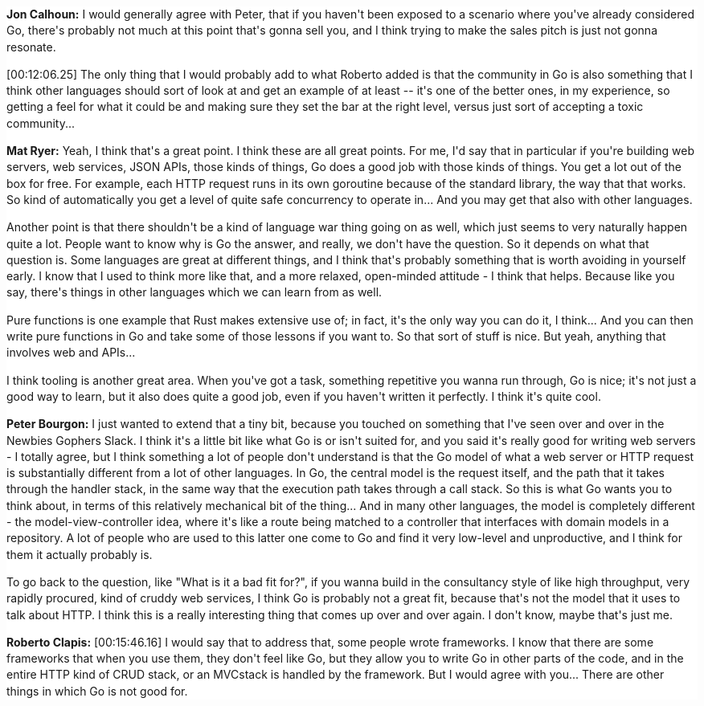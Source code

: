 **Jon Calhoun:** I would generally agree with Peter, that if you haven't been exposed to a scenario where you've already considered Go, there's probably not much at this point that's gonna sell you, and I think trying to make the sales pitch is just not gonna resonate.

\[00:12:06.25\] The only thing that I would probably add to what Roberto added is that the community in Go is also something that I think other languages should sort of look at and get an example of at least -- it's one of the better ones, in my experience, so getting a feel for what it could be and making sure they set the bar at the right level, versus just sort of accepting a toxic community...

**Mat Ryer:** Yeah, I think that's a great point. I think these are all great points. For me, I'd say that in particular if you're building web servers, web services, JSON APIs, those kinds of things, Go does a good job with those kinds of things. You get a lot out of the box for free. For example, each HTTP request runs in its own goroutine because of the standard library, the way that that works. So kind of automatically you get a level of quite safe concurrency to operate in... And you may get that also with other languages.

Another point is that there shouldn't be a kind of language war thing going on as well, which just seems to very naturally happen quite a lot. People want to know why is Go the answer, and really, we don't have the question. So it depends on what that question is. Some languages are great at different things, and I think that's probably something that is worth avoiding in yourself early. I know that I used to think more like that, and a more relaxed, open-minded attitude - I think that helps. Because like you say, there's things in other languages which we can learn from as well.

Pure functions is one example that Rust makes extensive use of; in fact, it's the only way you can do it, I think... And you can then write pure functions in Go and take some of those lessons if you want to. So that sort of stuff is nice. But yeah, anything that involves web and APIs...

I think tooling is another great area. When you've got a task, something repetitive you wanna run through, Go is nice; it's not just a good way to learn, but it also does quite a good job, even if you haven't written it perfectly. I think it's quite cool.

**Peter Bourgon:** I just wanted to extend that a tiny bit, because you touched on something that I've seen over and over in the Newbies Gophers Slack. I think it's a little bit like what Go is or isn't suited for, and you said it's really good for writing web servers - I totally agree, but I think something a lot of people don't understand is that the Go model of what a web server or HTTP request is substantially different from a lot of other languages. In Go, the central model is the request itself, and the path that it takes through the handler stack, in the same way that the execution path takes through a call stack. So this is what Go wants you to think about, in terms of this relatively mechanical bit of the thing... And in many other languages, the model is completely different - the model-view-controller idea, where it's like a route being matched to a controller that interfaces with domain models in a repository. A lot of people who are used to this latter one come to Go and find it very low-level and unproductive, and I think for them it actually probably is.

To go back to the question, like "What is it a bad fit for?", if you wanna build in the consultancy style of like high throughput, very rapidly procured, kind of cruddy web services, I think Go is probably not a great fit, because that's not the model that it uses to talk about HTTP. I think this is a really interesting thing that comes up over and over again. I don't know, maybe that's just me.

**Roberto Clapis:** \[00:15:46.16\] I would say that to address that, some people wrote frameworks. I know that there are some frameworks that when you use them, they don't feel like Go, but they allow you to write Go in other parts of the code, and in the entire HTTP kind of CRUD stack, or an MVCstack is handled by the framework. But I would agree with you... There are other things in which Go is not good for.
